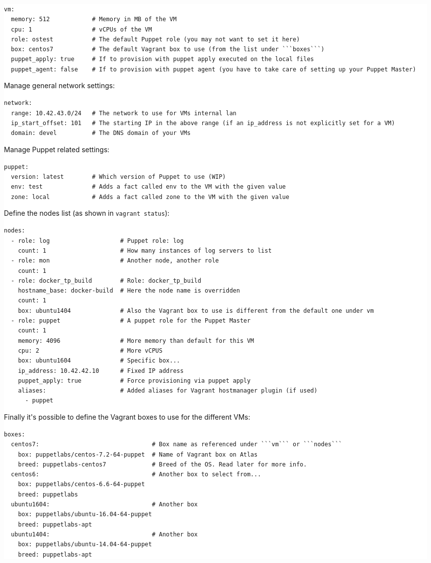     vm:
      memory: 512            # Memory in MB of the VM
      cpu: 1                 # vCPUs of the VM
      role: ostest           # The default Puppet role (you may not want to set it here)
      box: centos7           # The default Vagrant box to use (from the list under ```boxes```)
      puppet_apply: true     # If to provision with puppet apply executed on the local files
      puppet_agent: false    # If to provision with puppet agent (you have to take care of setting up your Puppet Master)

Manage general network settings:

    network:
      range: 10.42.43.0/24   # The network to use for VMs internal lan
      ip_start_offset: 101   # The starting IP in the above range (if an ip_address is not explicitly set for a VM)
      domain: devel          # The DNS domain of your VMs

Manage Puppet related settings:

    puppet:
      version: latest        # Which version of Puppet to use (WIP)
      env: test              # Adds a fact called env to the VM with the given value
      zone: local            # Adds a fact called zone to the VM with the given value

Define the nodes list (as shown in ```vagrant status```):

    nodes:
      - role: log                    # Puppet role: log
        count: 1                     # How many instances of log servers to list
      - role: mon                    # Another node, another role
        count: 1
      - role: docker_tp_build        # Role: docker_tp_build
        hostname_base: docker-build  # Here the node name is overridden
        count: 1                  
        box: ubuntu1404              # Also the Vagrant box to use is different from the default one under vm
      - role: puppet                 # A puppet role for the Puppet Master
        count: 1
        memory: 4096                 # More memory than default for this VM
        cpu: 2                       # More vCPUS
        box: ubuntu1604              # Specific box...
        ip_address: 10.42.42.10      # Fixed IP address
        puppet_apply: true           # Force provisioning via puppet apply
        aliases:                     # Added aliases for Vagrant hostmanager plugin (if used)
          - puppet

Finally it's possible to define the Vagrant boxes to use for the different VMs:

    boxes:
      centos7:                                # Box name as referenced under ```vm``` or ```nodes```
        box: puppetlabs/centos-7.2-64-puppet  # Name of Vagrant box on Atlas
        breed: puppetlabs-centos7             # Breed of the OS. Read later for more info.
      centos6:                                # Another box to select from...
        box: puppetlabs/centos-6.6-64-puppet
        breed: puppetlabs
      ubuntu1604:                             # Another box
        box: puppetlabs/ubuntu-16.04-64-puppet
        breed: puppetlabs-apt
      ubuntu1404:                             # Another box
        box: puppetlabs/ubuntu-14.04-64-puppet
        breed: puppetlabs-apt
    